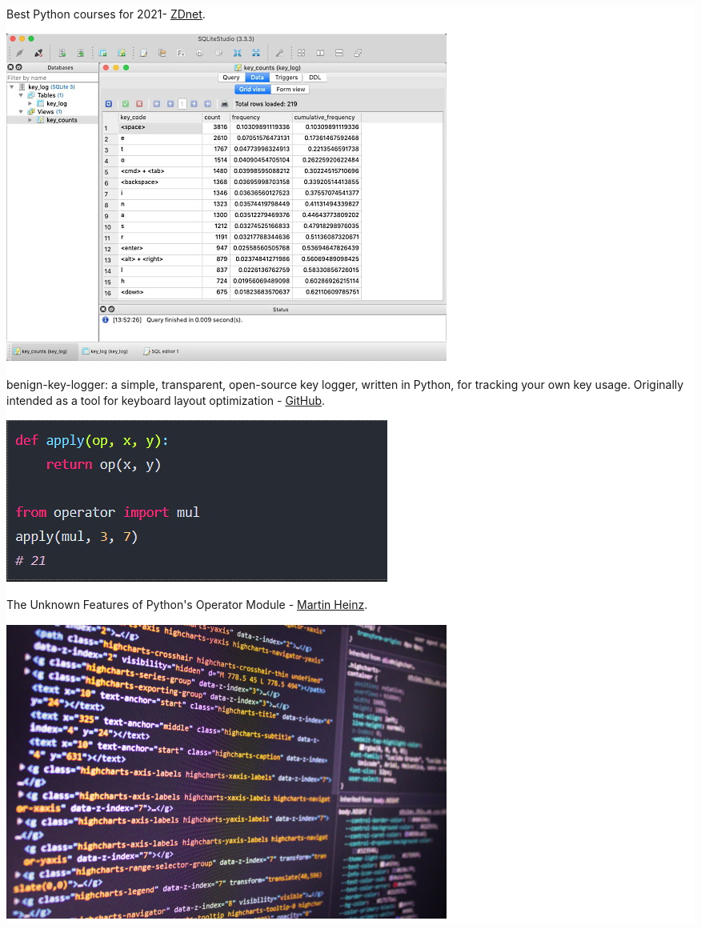 Best Python courses for 2021- [ZDnet](https://www.zdnet.com/article/best-python-course/).

[![Keylogger](../assets/20210810/20210810keylog.jpg)](https://github.com/Ga68/benign-key-logger)

benign-key-logger: a simple, transparent, open-source key logger, written in Python, for tracking your own key usage. Originally intended as a tool for keyboard layout optimization - [GitHub](https://github.com/Ga68/benign-key-logger).

[![Python's Operator Module](../assets/20210810/20210810op.jpg)](https://martinheinz.dev/blog/54)

The Unknown Features of Python's Operator Module - [Martin Heinz](https://martinheinz.dev/blog/54).

[![5 ways for Data Scientists to Code Efficiently in Python](../assets/20210810/20210810data.jpg)](https://www.analyticsvidhya.com/blog/2021/08/5-ways-for-data-scientists-to-code-efficiently-in-python/)

